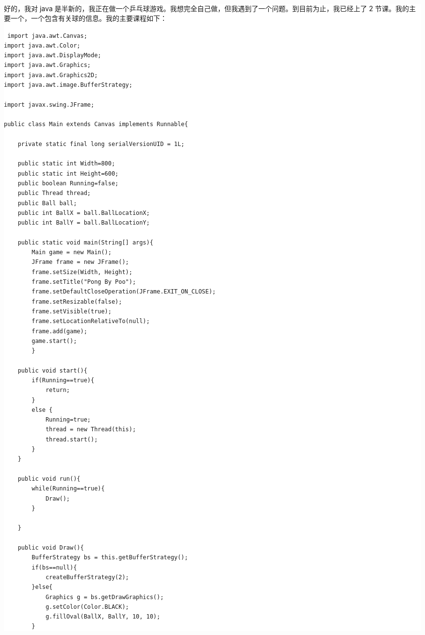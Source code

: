 好的，我对 java 是半新的，我正在做一个乒乓球游戏。我想完全自己做，但我遇到了一个问题。到目前为止，我已经上了 2 节课。我的主要一个，一个包含有关球的信息。我的主要课程如下：

```
 import java.awt.Canvas;
import java.awt.Color;
import java.awt.DisplayMode;
import java.awt.Graphics;
import java.awt.Graphics2D;
import java.awt.image.BufferStrategy;

import javax.swing.JFrame;

public class Main extends Canvas implements Runnable{

    private static final long serialVersionUID = 1L;

    public static int Width=800;
    public static int Height=600;
    public boolean Running=false;
    public Thread thread;
    public Ball ball;
    public int BallX = ball.BallLocationX;
    public int BallY = ball.BallLocationY;

    public static void main(String[] args){
        Main game = new Main();
        JFrame frame = new JFrame();
        frame.setSize(Width, Height);
        frame.setTitle("Pong By Poo");
        frame.setDefaultCloseOperation(JFrame.EXIT_ON_CLOSE);
        frame.setResizable(false);
        frame.setVisible(true);
        frame.setLocationRelativeTo(null);
        frame.add(game);
        game.start();
        }

    public void start(){
        if(Running==true){
            return;
        }
        else {
            Running=true;
            thread = new Thread(this);
            thread.start();
        }
    }

    public void run(){
        while(Running==true){
            Draw();
        }

    }

    public void Draw(){
        BufferStrategy bs = this.getBufferStrategy();
        if(bs==null){
            createBufferStrategy(2);
        }else{
            Graphics g = bs.getDrawGraphics();
            g.setColor(Color.BLACK);
            g.fillOval(BallX, BallY, 10, 10);   
        }
```